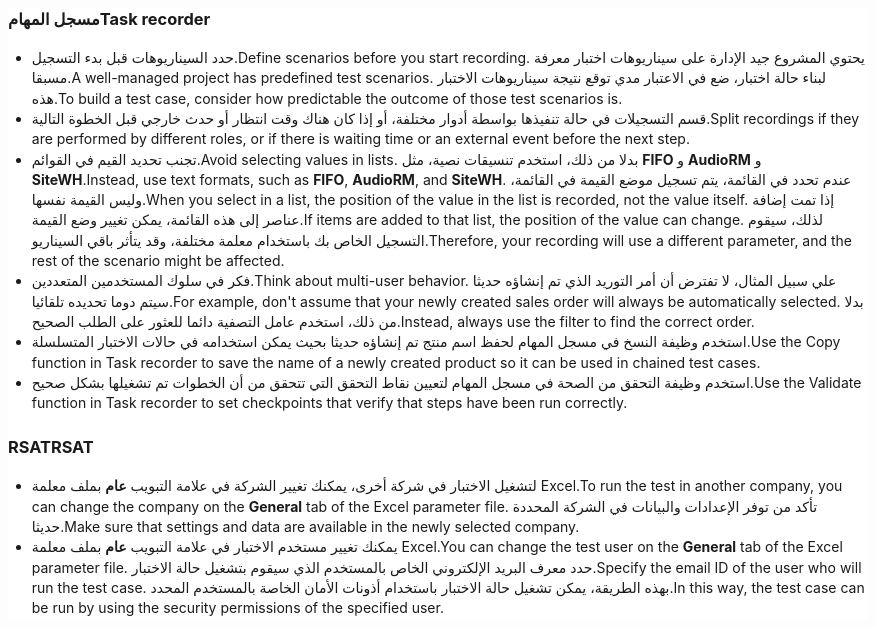 ### <a name="task-recorder"></a><span data-ttu-id="7eb0f-211">مسجل المهام</span><span class="sxs-lookup"><span data-stu-id="7eb0f-211">Task recorder</span></span>

- <span data-ttu-id="7eb0f-212">حدد السيناريوهات قبل بدء التسجيل.</span><span class="sxs-lookup"><span data-stu-id="7eb0f-212">Define scenarios before you start recording.</span></span> <span data-ttu-id="7eb0f-213">يحتوي المشروع جيد الإدارة على سيناريوهات اختبار معرفة مسبقا.</span><span class="sxs-lookup"><span data-stu-id="7eb0f-213">A well-managed project has predefined test scenarios.</span></span> <span data-ttu-id="7eb0f-214">لبناء حالة اختبار، ضع في الاعتبار مدي توقع نتيجة سيناريوهات الاختبار هذه.</span><span class="sxs-lookup"><span data-stu-id="7eb0f-214">To build a test case, consider how predictable the outcome of those test scenarios is.</span></span>
- <span data-ttu-id="7eb0f-215">قسم التسجيلات في حالة تنفيذها بواسطة أدوار مختلفة، أو إذا كان هناك وقت انتظار أو حدث خارجي قبل الخطوة التالية.</span><span class="sxs-lookup"><span data-stu-id="7eb0f-215">Split recordings if they are performed by different roles, or if there is waiting time or an external event before the next step.</span></span>
- <span data-ttu-id="7eb0f-216">تجنب تحديد القيم في القوائم.</span><span class="sxs-lookup"><span data-stu-id="7eb0f-216">Avoid selecting values in lists.</span></span> <span data-ttu-id="7eb0f-217">بدلا من ذلك، استخدم تنسيقات نصية، مثل **FIFO** و **AudioRM** و **SiteWH**.</span><span class="sxs-lookup"><span data-stu-id="7eb0f-217">Instead, use text formats, such as **FIFO**, **AudioRM**, and **SiteWH**.</span></span> <span data-ttu-id="7eb0f-218">عندم تحدد في القائمة، يتم تسجيل موضع القيمة في القائمة، وليس القيمة نفسها.</span><span class="sxs-lookup"><span data-stu-id="7eb0f-218">When you select in a list, the position of the value in the list is recorded, not the value itself.</span></span> <span data-ttu-id="7eb0f-219">إذا تمت إضافة عناصر إلى هذه القائمة، يمكن تغيير وضع القيمة.</span><span class="sxs-lookup"><span data-stu-id="7eb0f-219">If items are added to that list, the position of the value can change.</span></span> <span data-ttu-id="7eb0f-220">لذلك، سيقوم التسجيل الخاص بك باستخدام معلمة مختلفة، وقد يتأثر باقي السيناريو.</span><span class="sxs-lookup"><span data-stu-id="7eb0f-220">Therefore, your recording will use a different parameter, and the rest of the scenario might be affected.</span></span>
- <span data-ttu-id="7eb0f-221">فكر في سلوك المستخدمين المتعددين.</span><span class="sxs-lookup"><span data-stu-id="7eb0f-221">Think about multi-user behavior.</span></span> <span data-ttu-id="7eb0f-222">علي سبيل المثال، لا تفترض أن أمر التوريد الذي تم إنشاؤه حديثا سيتم دوما تحديده تلقائيا.</span><span class="sxs-lookup"><span data-stu-id="7eb0f-222">For example, don't assume that your newly created sales order will always be automatically selected.</span></span> <span data-ttu-id="7eb0f-223">بدلا من ذلك، استخدم عامل التصفية دائما للعثور على الطلب الصحيح.</span><span class="sxs-lookup"><span data-stu-id="7eb0f-223">Instead, always use the filter to find the correct order.</span></span>
- <span data-ttu-id="7eb0f-224">استخدم وظيفة النسخ في مسجل المهام لحفظ اسم منتج تم إنشاؤه حديثا بحيث يمكن استخدامه في حالات الاختبار المتسلسلة.</span><span class="sxs-lookup"><span data-stu-id="7eb0f-224">Use the Copy function in Task recorder to save the name of a newly created product so it can be used in chained test cases.</span></span>
- <span data-ttu-id="7eb0f-225">استخدم وظيفة التحقق من الصحة في مسجل المهام لتعيين نقاط التحقق التي تتحقق من أن الخطوات تم تشغيلها بشكل صحيح.</span><span class="sxs-lookup"><span data-stu-id="7eb0f-225">Use the Validate function in Task recorder to set checkpoints that verify that steps have been run correctly.</span></span>

### <a name="rsat"></a><span data-ttu-id="7eb0f-226">RSAT</span><span class="sxs-lookup"><span data-stu-id="7eb0f-226">RSAT</span></span>

- <span data-ttu-id="7eb0f-227">لتشغيل الاختبار في شركة أخرى، يمكنك تغيير الشركة في علامة التبويب **عام** بملف معلمة Excel.</span><span class="sxs-lookup"><span data-stu-id="7eb0f-227">To run the test in another company, you can change the company on the **General** tab of the Excel parameter file.</span></span> <span data-ttu-id="7eb0f-228">تأكد من توفر الإعدادات والبيانات في الشركة المحددة حديثا.</span><span class="sxs-lookup"><span data-stu-id="7eb0f-228">Make sure that settings and data are available in the newly selected company.</span></span>
- <span data-ttu-id="7eb0f-229">يمكنك تغيير مستخدم الاختبار في علامة التبويب **عام** بملف معلمة Excel.</span><span class="sxs-lookup"><span data-stu-id="7eb0f-229">You can change the test user on the **General** tab of the Excel parameter file.</span></span> <span data-ttu-id="7eb0f-230">حدد معرف البريد الإلكتروني الخاص بالمستخدم الذي سيقوم بتشغيل حالة الاختبار.</span><span class="sxs-lookup"><span data-stu-id="7eb0f-230">Specify the email ID of the user who will run the test case.</span></span> <span data-ttu-id="7eb0f-231">بهذه الطريقة، يمكن تشغيل حالة الاختبار باستخدام أذونات الأمان الخاصة بالمستخدم المحدد.</span><span class="sxs-lookup"><span data-stu-id="7eb0f-231">In this way, the test case can be run by using the security permissions of the specified user.</span></span>